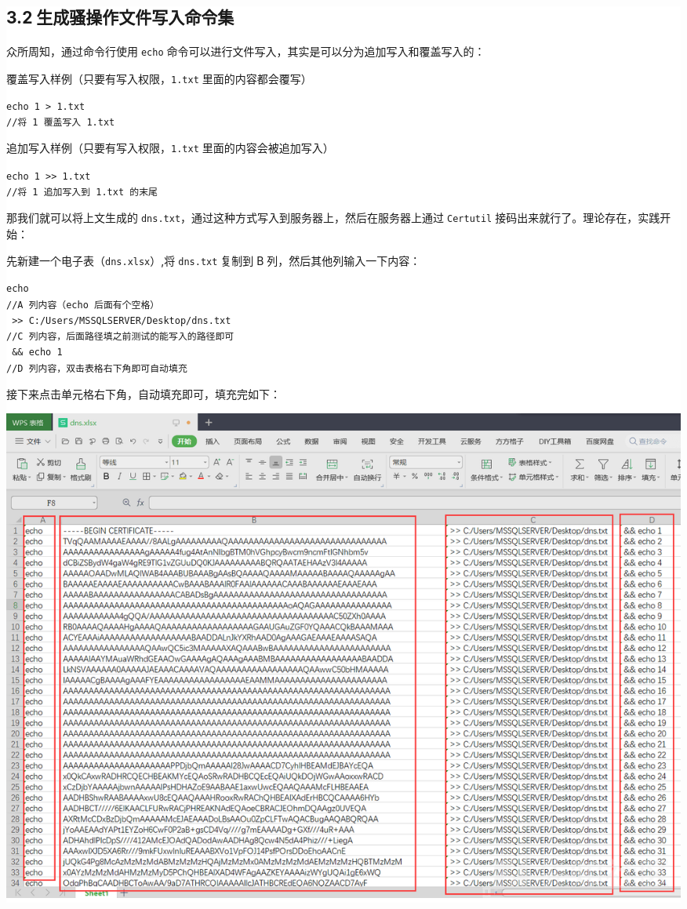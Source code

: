 ## 3.2 生成骚操作文件写入命令集

众所周知，通过命令行使用 `echo` 命令可以进行文件写入，其实是可以分为追加写入和覆盖写入的：

覆盖写入样例（只要有写入权限，`1.txt` 里面的内容都会覆写）

```plain
echo 1 > 1.txt
//将 1 覆盖写入 1.txt
```

追加写入样例（只要有写入权限，`1.txt` 里面的内容会被追加写入）

```plain
echo 1 >> 1.txt
//将 1 追加写入到 1.txt 的末尾
```

那我们就可以将上文生成的 `dns.txt`，通过这种方式写入到服务器上，然后在服务器上通过 `Certutil` 接码出来就行了。理论存在，实践开始：

先新建一个电子表（`dns.xlsx`）,将 `dns.txt` 复制到 B 列，然后其他列输入一下内容：

```plain
echo 
//A 列内容（echo 后面有个空格）
 >> C:/Users/MSSQLSERVER/Desktop/dns.txt
//C 列内容，后面路径填之前测试的能写入的路径即可
 && echo 1
//D 列内容，双击表格右下角即可自动填充
```

接下来点击单元格右下角，自动填充即可，填充完如下：

[![](assets/1707954388-acad26b8f248dc8bdbcab39ebcd7ee3e.png)](https://xzfile.aliyuncs.com/media/upload/picture/20240204180946-86469252-c345-1.png)
